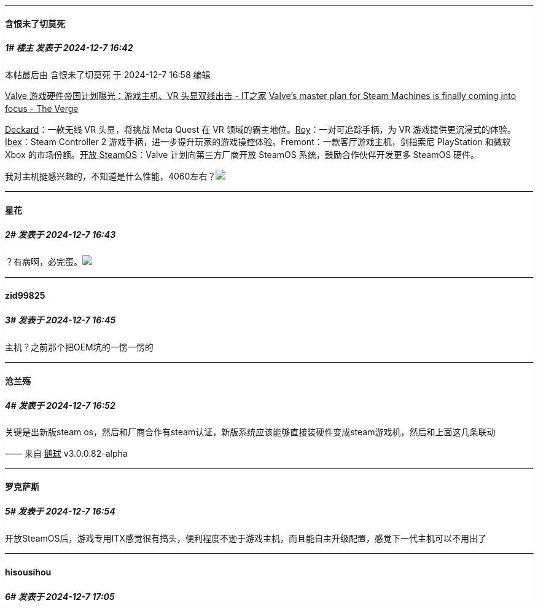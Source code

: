 ﻿
*****

####  含恨未了切莫死  
##### 1#       楼主       发表于 2024-12-7 16:42

 本帖最后由 含恨未了切莫死 于 2024-12-7 16:58 编辑 

[Valve 游戏硬件帝国计划曝光：游戏主机、VR 头显双线出击 - IT之家](https://www.ithome.com/0/816/023.htm)
[Valve’s master plan for Steam Machines is finally coming into focus - The Verge](https://www.theverge.com/2024/12/6/24315098/valve-steam-machines-steamos-steam-deck-vr)

[Deckard](https://www.ithome.com/0/625/116.htm)：一款无线 VR 头显，将挑战 Meta Quest 在 VR 领域的霸主地位。[Roy](https://www.ithome.com/0/813/637.htm)：一对可追踪手柄，为 VR 游戏提供更沉浸式的体验。[Ibex](https://www.ithome.com/0/811/829.htm)：Steam Controller 2 游戏手柄，进一步提升玩家的游戏操控体验。Fremont：一款客厅游戏主机，剑指索尼 PlayStation 和微软 Xbox 的市场份额。[开放 SteamOS](https://www.ithome.com/0/815/761.htm)：Valve 计划向第三方厂商开放 SteamOS 系统，鼓励合作伙伴开发更多 SteamOS 硬件。

我对主机挺感兴趣的，不知道是什么性能，4060左右？<img src="https://static.saraba1st.com/image/smiley/face2017/043.png" referrerpolicy="no-referrer">

*****

####  星花  
##### 2#       发表于 2024-12-7 16:43

？有病啊，必完蛋。<img src="https://static.saraba1st.com/image/smiley/face2017/001.png" referrerpolicy="no-referrer">

*****

####  zid99825  
##### 3#       发表于 2024-12-7 16:45

主机？之前那个把OEM坑的一愣一愣的

*****

####  沧兰殇  
##### 4#       发表于 2024-12-7 16:52

关键是出新版steam os，然后和厂商合作有steam认证，新版系统应该能够直接装硬件变成steam游戏机，然后和上面这几条联动

—— 来自 [鹅球](https://www.pgyer.com/xfPejhuq) v3.0.0.82-alpha

*****

####  罗克萨斯  
##### 5#       发表于 2024-12-7 16:54

开放SteamOS后，游戏专用ITX感觉很有搞头，便利程度不逊于游戏主机，而且能自主升级配置，感觉下一代主机可以不用出了

*****

####  hisousihou  
##### 6#       发表于 2024-12-7 17:05
